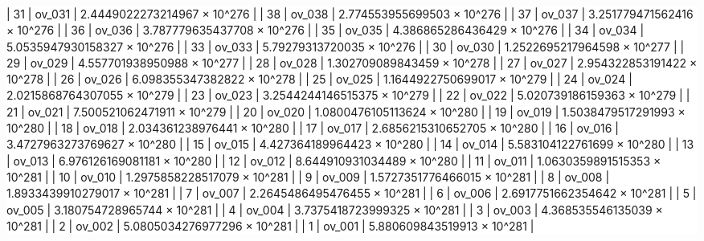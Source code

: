 | 31 | ov_031 | 2.4449022273214967 × 10^276 |
| 38 | ov_038 | 2.774553955699503 × 10^276 |
| 37 | ov_037 | 3.251779471562416 × 10^276 |
| 36 | ov_036 | 3.787779635437708 × 10^276 |
| 35 | ov_035 | 4.386865286436429 × 10^276 |
| 34 | ov_034 | 5.0535947930158327 × 10^276 |
| 33 | ov_033 | 5.79279313720035 × 10^276 |
| 30 | ov_030 | 1.2522695217964598 × 10^277 |
| 29 | ov_029 | 4.557701938950988 × 10^277 |
| 28 | ov_028 | 1.302709089843459 × 10^278 |
| 27 | ov_027 | 2.954322853191422 × 10^278 |
| 26 | ov_026 | 6.098355347382822 × 10^278 |
| 25 | ov_025 | 1.1644922750699017 × 10^279 |
| 24 | ov_024 | 2.0215868764307055 × 10^279 |
| 23 | ov_023 | 3.2544244146515375 × 10^279 |
| 22 | ov_022 | 5.020739186159363 × 10^279 |
| 21 | ov_021 | 7.500521062471911 × 10^279 |
| 20 | ov_020 | 1.0800476105113624 × 10^280 |
| 19 | ov_019 | 1.5038479517291993 × 10^280 |
| 18 | ov_018 | 2.034361238976441 × 10^280 |
| 17 | ov_017 | 2.6856215310652705 × 10^280 |
| 16 | ov_016 | 3.4727963273769627 × 10^280 |
| 15 | ov_015 | 4.427364189964423 × 10^280 |
| 14 | ov_014 | 5.583104122761699 × 10^280 |
| 13 | ov_013 | 6.976126169081181 × 10^280 |
| 12 | ov_012 | 8.644910931034489 × 10^280 |
| 11 | ov_011 | 1.0630359891515353 × 10^281 |
| 10 | ov_010 | 1.2975858228517079 × 10^281 |
| 9 | ov_009 | 1.5727351776466015 × 10^281 |
| 8 | ov_008 | 1.8933439910279017 × 10^281 |
| 7 | ov_007 | 2.2645486495476455 × 10^281 |
| 6 | ov_006 | 2.6917751662354642 × 10^281 |
| 5 | ov_005 | 3.180754728965744 × 10^281 |
| 4 | ov_004 | 3.7375418723999325 × 10^281 |
| 3 | ov_003 | 4.368535546135039 × 10^281 |
| 2 | ov_002 | 5.0805034276977296 × 10^281 |
| 1 | ov_001 | 5.880609843519913 × 10^281 |

